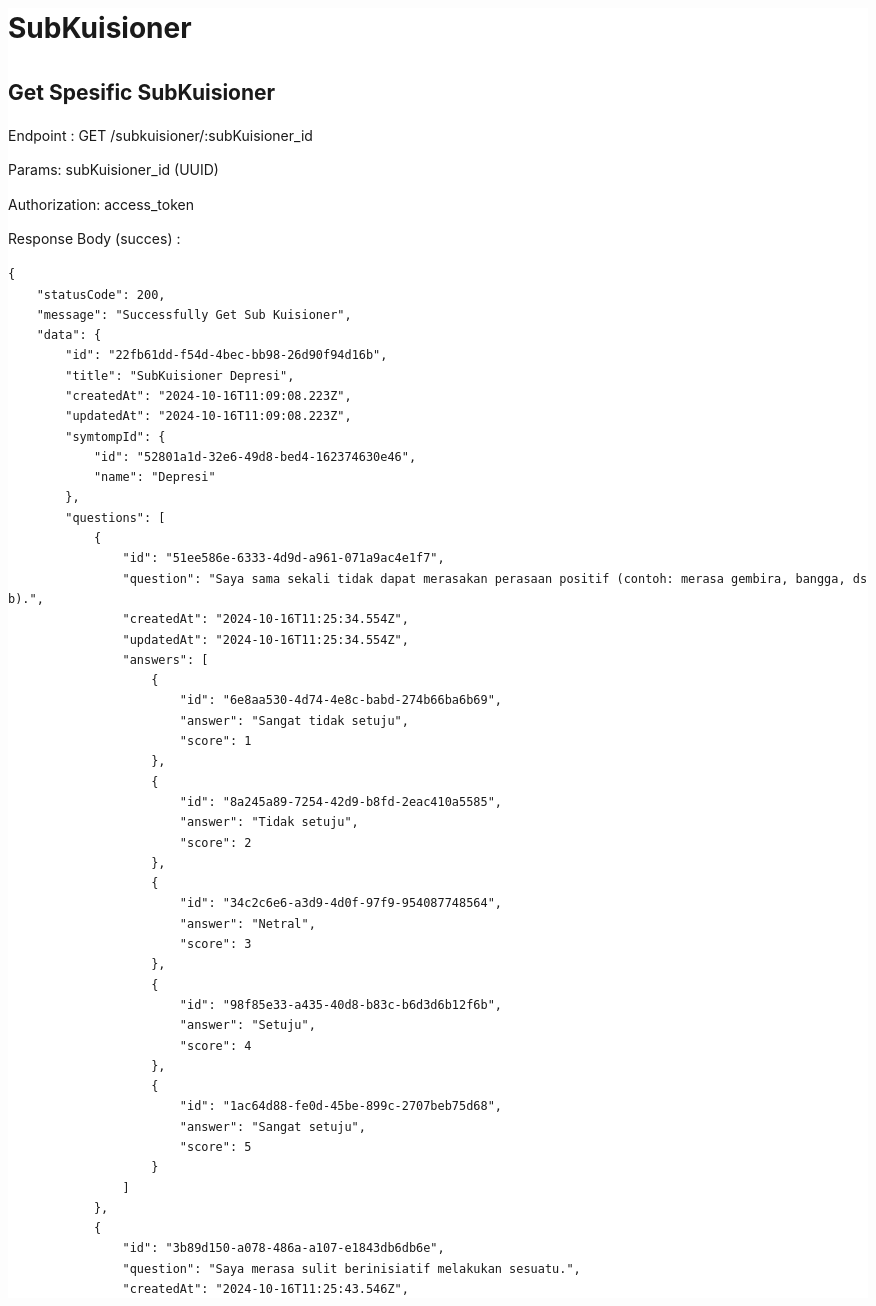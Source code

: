 # SubKuisioner

## Get Spesific SubKuisioner

Endpoint : GET /subkuisioner/:subKuisioner_id

Params: subKuisioner_id (UUID)

Authorization: access_token

Response Body (succes) :

```
{
    "statusCode": 200,
    "message": "Successfully Get Sub Kuisioner",
    "data": {
        "id": "22fb61dd-f54d-4bec-bb98-26d90f94d16b",
        "title": "SubKuisioner Depresi",
        "createdAt": "2024-10-16T11:09:08.223Z",
        "updatedAt": "2024-10-16T11:09:08.223Z",
        "symtompId": {
            "id": "52801a1d-32e6-49d8-bed4-162374630e46",
            "name": "Depresi"
        },
        "questions": [
            {
                "id": "51ee586e-6333-4d9d-a961-071a9ac4e1f7",
                "question": "Saya sama sekali tidak dapat merasakan perasaan positif (contoh: merasa gembira, bangga, dsb).",
                "createdAt": "2024-10-16T11:25:34.554Z",
                "updatedAt": "2024-10-16T11:25:34.554Z",
                "answers": [
                    {
                        "id": "6e8aa530-4d74-4e8c-babd-274b66ba6b69",
                        "answer": "Sangat tidak setuju",
                        "score": 1
                    },
                    {
                        "id": "8a245a89-7254-42d9-b8fd-2eac410a5585",
                        "answer": "Tidak setuju",
                        "score": 2
                    },
                    {
                        "id": "34c2c6e6-a3d9-4d0f-97f9-954087748564",
                        "answer": "Netral",
                        "score": 3
                    },
                    {
                        "id": "98f85e33-a435-40d8-b83c-b6d3d6b12f6b",
                        "answer": "Setuju",
                        "score": 4
                    },
                    {
                        "id": "1ac64d88-fe0d-45be-899c-2707beb75d68",
                        "answer": "Sangat setuju",
                        "score": 5
                    }
                ]
            },
            {
                "id": "3b89d150-a078-486a-a107-e1843db6db6e",
                "question": "Saya merasa sulit berinisiatif melakukan sesuatu.",
                "createdAt": "2024-10-16T11:25:43.546Z",
```
